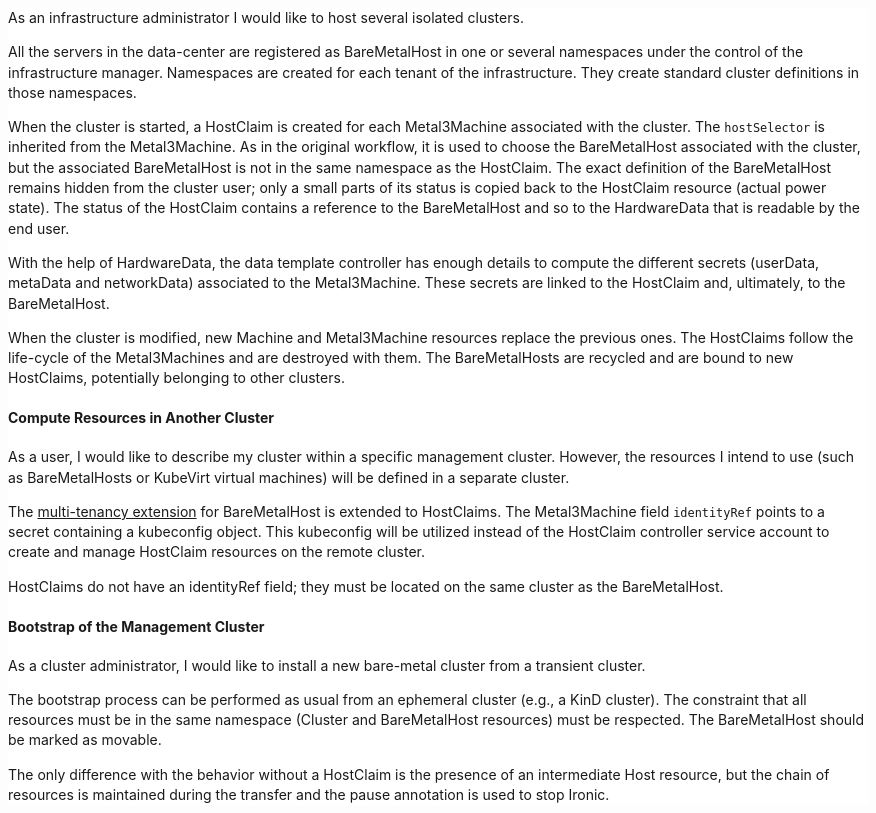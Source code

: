As an infrastructure administrator I would like to host several isolated
clusters.

All the servers in the data-center are registered as BareMetalHost in one or
several namespaces under the control of the infrastructure manager. Namespaces
are created for each tenant of the infrastructure. They create
standard cluster definitions in those namespaces.

When the cluster is started, a HostClaim is created for each Metal3Machine
associated with the cluster. The ``hostSelector`` is inherited from the
Metal3Machine. As in the original workflow, it is used to choose the BareMetalHost
associated with the cluster, but the associated BareMetalHost is not in the same
namespace as the HostClaim. The exact definition of the BareMetalHost remains
hidden from the cluster user; only a small parts of its status is copied
back to the HostClaim resource (actual power state). The status of the HostClaim
contains a reference to the BareMetalHost and so to the HardwareData that is
readable by the end user.

With the help of HardwareData, the data template controller has enough details to
compute the different secrets (userData, metaData and networkData) associated to
the Metal3Machine. These secrets are linked to the HostClaim and, ultimately, to
the BareMetalHost.

When the cluster is modified, new Machine and Metal3Machine resources replace
the previous ones. The HostClaims follow the life-cycle of the Metal3Machines
and are destroyed with them. The BareMetalHosts are recycled and are bound to
new HostClaims, potentially belonging to other clusters.

#### Compute Resources in Another Cluster

As a user, I would like to describe my cluster within a specific management
cluster. However, the resources I intend to use (such as BareMetalHosts or
KubeVirt virtual machines) will be defined in a separate cluster.

The [multi-tenancy extension](./cluster-api-provider-metal3/multi-tenancy_contract.md)
for BareMetalHost is extended to HostClaims. The Metal3Machine field ``identityRef`` points to a
secret containing a kubeconfig object. This kubeconfig will be utilized instead
of the HostClaim controller service account to create and manage HostClaim
resources on the remote cluster.

HostClaims do not have an identityRef field; they must be located on the same
cluster as the BareMetalHost.

#### Bootstrap of the Management Cluster

As a cluster administrator, I would like to install a new bare-metal cluster from
a transient cluster.

The bootstrap process can be performed as usual from an ephemeral cluster
(e.g., a KinD cluster). The constraint that all resources must be in the same
namespace (Cluster and BareMetalHost resources) must be respected. The
BareMetalHost should be marked as movable.

The only difference with the behavior without a HostClaim is the presence of an
intermediate Host resource, but the chain of resources is maintained during the
transfer and the pause annotation is used to stop Ironic.
